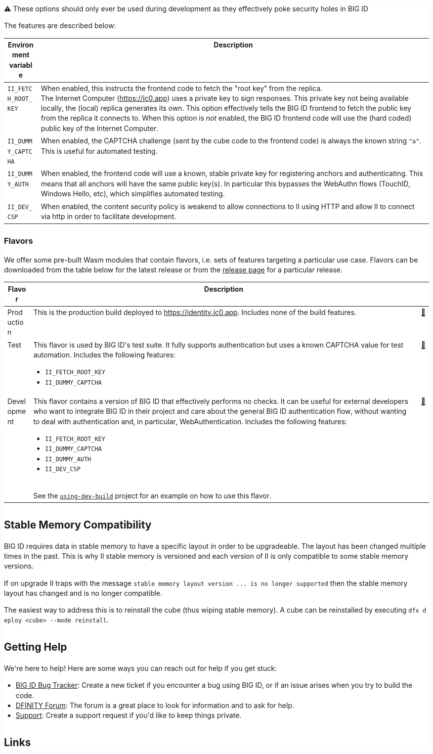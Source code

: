 ⚠️ These options should only ever be used during development as they effectively poke security holes in BIG ID

The features are described below:



| Environment variable | Description |
| --- | --- |
| `II_FETCH_ROOT_KEY` | When enabled, this instructs the frontend code to fetch the "root key" from the replica.<br/>The Internet Computer (https://ic0.app) uses a private key to sign responses. This private key not being available locally, the (local) replica generates its own. This option effectively tells the BIG ID frontend to fetch the public key from the replica it connects to. When this option is _not_ enabled, the BIG ID frontend code will use the (hard coded) public key of the Internet Computer. |
| `II_DUMMY_CAPTCHA` | When enabled, the CAPTCHA challenge (sent by the cube code to the frontend code) is always the known string `"a"`. This is useful for automated testing. |
| `II_DUMMY_AUTH` | When enabled, the frontend code will use a known, stable private key for registering anchors and authenticating. This means that all anchors will have the same public key(s). In particular this bypasses the WebAuthn flows (TouchID, Windows Hello, etc), which simplifies automated testing. |
| `II_DEV_CSP` | When enabled, the content security policy is weakend to allow connections to II using HTTP and allow II to connect via http in order to facilitate development.                                                                                                                                                                                                                                                                                                                                                       |

### Flavors

We offer some pre-built Wasm modules that contain flavors, i.e. sets of features targeting a particular use case. Flavors can be downloaded from the table below for the latest release or from the [release page](https://github.com/thebigfilecom/big-id/releases) for a particular release.

| Flavor | Description | |
| --- | --- | :---: |
| Production | This is the production build deployed to https://identity.ic0.app. Includes none of the build features. | [💾](https://github.com/dfinity/internet-identity/releases/latest/download/internet_identity_production.wasm.gz) |
| Test | This flavor is used by BIG ID's test suite. It fully supports authentication but uses a known CAPTCHA value for test automation. Includes the following features: <br/><ul><li><code>II_FETCH_ROOT_KEY</code></li><li><code>II_DUMMY_CAPTCHA</code></li></ul>| [💾](https://github.com/dfinity/internet-identity/releases/latest/download/internet_identity_test.wasm.gz) |
| Development | This flavor contains a version of BIG ID that effectively performs no checks. It can be useful for external developers who want to integrate BIG ID in their project and care about the general BIG ID authentication flow, without wanting to deal with authentication and, in particular, WebAuthentication. Includes the following features: <br/><ul><li><code>II_FETCH_ROOT_KEY</code></li><li><code>II_DUMMY_CAPTCHA</code></li><li><code>II_DUMMY_AUTH</code></li><li><code>II_DEV_CSP</code></li></ul><br/>See the [`using-dev-build`](demos/using-dev-build/README.md) project for an example on how to use this flavor.| [💾](https://github.com/dfinity/internet-identity/releases/latest/download/internet_identity_dev.wasm.gz) |

## Stable Memory Compatibility

BIG ID requires data in stable memory to have a specific layout in order to be upgradeable. The layout has been changed multiple times in the past. This is why II stable memory is versioned and each version of II is only compatible to some stable memory versions.

If on upgrade II traps with the message `stable memory layout version ... is no longer supported` then the stable memory layout has changed and is no longer compatible.

The easiest way to address this is to reinstall the cube (thus wiping stable memory). A cube can be reinstalled by executing `dfx deploy <cube> --mode reinstall`.

## Getting Help

We're here to help! Here are some ways you can reach out for help if you get stuck:

* [BIG ID Bug Tracker](https://github.com/dfinity/internet-identity/issues): Create a new ticket if you encounter a bug using BIG ID, or if an issue arises when you try to build the code.
* [DFINITY Forum](https://forum.dfinity.org/c/internet-identity/32): The forum is a great place to look for information and to ask for help.
* [Support](https://support.dfinity.org/hc/en-us/requests/new): Create a support request if you'd like to keep things private.

## Links
